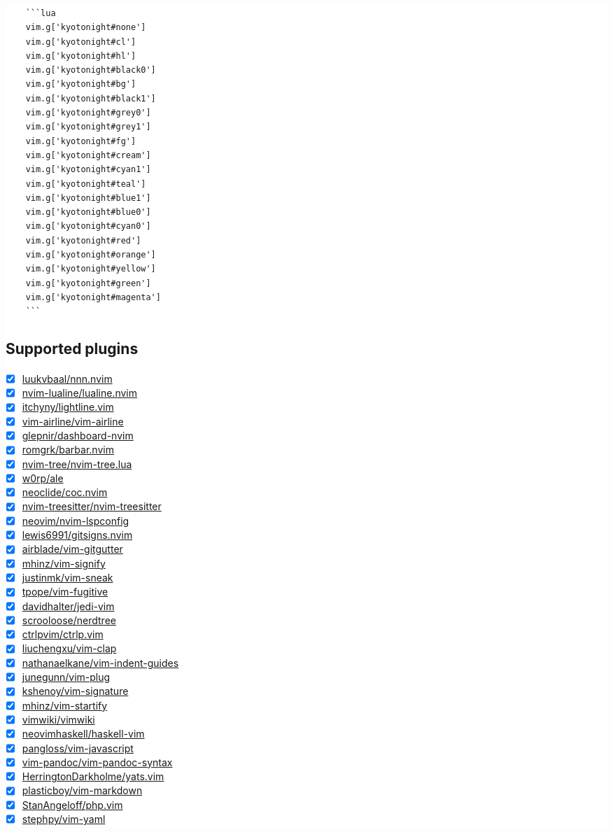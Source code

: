        ```lua
        vim.g['kyotonight#none']
        vim.g['kyotonight#cl']
        vim.g['kyotonight#hl']
        vim.g['kyotonight#black0']
        vim.g['kyotonight#bg']
        vim.g['kyotonight#black1']
        vim.g['kyotonight#grey0']
        vim.g['kyotonight#grey1']
        vim.g['kyotonight#fg']
        vim.g['kyotonight#cream']
        vim.g['kyotonight#cyan1']
        vim.g['kyotonight#teal']
        vim.g['kyotonight#blue1']
        vim.g['kyotonight#blue0']
        vim.g['kyotonight#cyan0']
        vim.g['kyotonight#red']
        vim.g['kyotonight#orange']
        vim.g['kyotonight#yellow']
        vim.g['kyotonight#green']
        vim.g['kyotonight#magenta']
        ```

## Supported plugins

- [x] [luukvbaal/nnn.nvim](https://github.com/luukvbaal/nnn.nvim)
- [x] [nvim-lualine/lualine.nvim](https://github.com/nvim-lualine/lualine.nvim)
- [x] [itchyny/lightline.vim](https://github.com/itchyny/lightline.vim)
- [x] [vim-airline/vim-airline](https://github.com/vim-airline/vim-airline)
- [x] [glepnir/dashboard-nvim](https://github.com/glepnir/dashboard-nvim)
- [x] [romgrk/barbar.nvim](https://github.com/romgrk/barbar.nvim)
- [x] [nvim-tree/nvim-tree.lua](https://github.com/nvim-tree/nvim-tree.lua)
- [x] [w0rp/ale](https://github.com/w0rp/ale)
- [x] [neoclide/coc.nvim](https://github.com/neoclide/coc.nvim)
- [x] [nvim-treesitter/nvim-treesitter](https://github.com/nvim-treesitter/nvim-treesitter)
- [x] [neovim/nvim-lspconfig](https://github.com/neovim/nvim-lspconfig)
- [x] [lewis6991/gitsigns.nvim](https://github.com/lewis6991/gitsigns.nvim)
- [x] [airblade/vim-gitgutter](https://github.com/airblade/vim-gitgutter)
- [x] [mhinz/vim-signify](https://github.com/mhinz/vim-signify)
- [x] [justinmk/vim-sneak](https://github.com/justinmk/vim-sneak)
- [x] [tpope/vim-fugitive](https://github.com/tpope/vim-fugitive)
- [x] [davidhalter/jedi-vim](https://github.com/davidhalter/jedi-vim)
- [x] [scrooloose/nerdtree](https://github.com/scrooloose/nerdtree)
- [x] [ctrlpvim/ctrlp.vim](https://github.com/ctrlpvim/ctrlp.vim)
- [x] [liuchengxu/vim-clap](https://github.com/liuchengxu/vim-clap)
- [x] [nathanaelkane/vim-indent-guides](https://github.com/nathanaelkane/vim-indent-guides)
- [x] [junegunn/vim-plug](https://github.com/junegunn/vim-plug)
- [x] [kshenoy/vim-signature](https://github.com/kshenoy/vim-signature)
- [x] [mhinz/vim-startify](https://github.com/mhinz/vim-startify)
- [x] [vimwiki/vimwiki](https://github.com/vimwiki/vimwiki)
- [x] [neovimhaskell/haskell-vim](https://github.com/neovimhaskell/haskell-vim)
- [x] [pangloss/vim-javascript](https://github.com/pangloss/vim-javascript)
- [x] [vim-pandoc/vim-pandoc-syntax](https://github.com/vim-pandoc/vim-pandoc-syntax)
- [x] [HerringtonDarkholme/yats.vim](https://github.com/HerringtonDarkholme/yats.vim)
- [x] [plasticboy/vim-markdown](https://github.com/plasticboy/vim-markdown)
- [x] [StanAngeloff/php.vim](https://github.com/StanAngeloff/php.vim)
- [x] [stephpy/vim-yaml](https://github.com/stephpy/vim-yaml)
